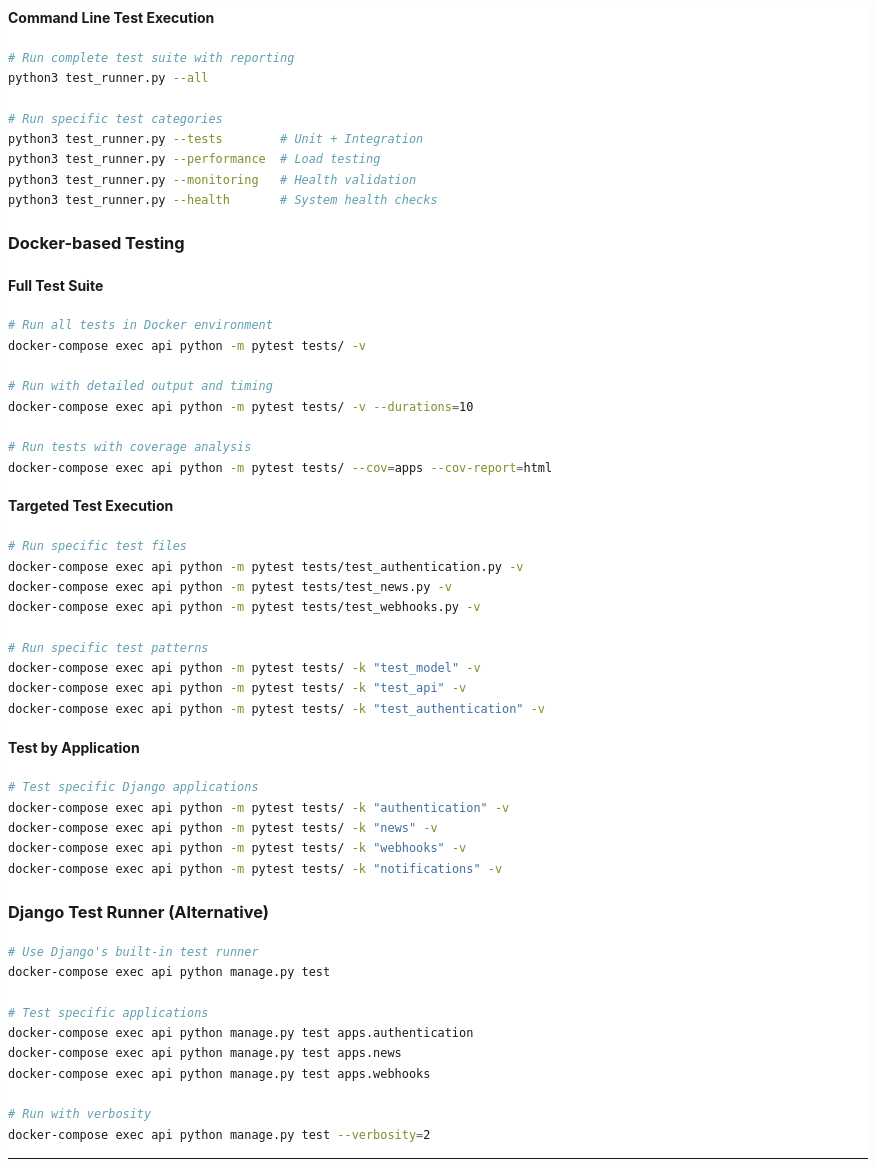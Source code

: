 #### Command Line Test Execution
```bash
# Run complete test suite with reporting
python3 test_runner.py --all

# Run specific test categories
python3 test_runner.py --tests        # Unit + Integration
python3 test_runner.py --performance  # Load testing
python3 test_runner.py --monitoring   # Health validation
python3 test_runner.py --health       # System health checks
```

### Docker-based Testing

#### Full Test Suite
```bash
# Run all tests in Docker environment
docker-compose exec api python -m pytest tests/ -v

# Run with detailed output and timing
docker-compose exec api python -m pytest tests/ -v --durations=10

# Run tests with coverage analysis
docker-compose exec api python -m pytest tests/ --cov=apps --cov-report=html
```

#### Targeted Test Execution
```bash
# Run specific test files
docker-compose exec api python -m pytest tests/test_authentication.py -v
docker-compose exec api python -m pytest tests/test_news.py -v
docker-compose exec api python -m pytest tests/test_webhooks.py -v

# Run specific test patterns
docker-compose exec api python -m pytest tests/ -k "test_model" -v
docker-compose exec api python -m pytest tests/ -k "test_api" -v
docker-compose exec api python -m pytest tests/ -k "test_authentication" -v
```

#### Test by Application
```bash
# Test specific Django applications
docker-compose exec api python -m pytest tests/ -k "authentication" -v
docker-compose exec api python -m pytest tests/ -k "news" -v
docker-compose exec api python -m pytest tests/ -k "webhooks" -v
docker-compose exec api python -m pytest tests/ -k "notifications" -v
```

### Django Test Runner (Alternative)

```bash
# Use Django's built-in test runner
docker-compose exec api python manage.py test

# Test specific applications
docker-compose exec api python manage.py test apps.authentication
docker-compose exec api python manage.py test apps.news
docker-compose exec api python manage.py test apps.webhooks

# Run with verbosity
docker-compose exec api python manage.py test --verbosity=2
```

---